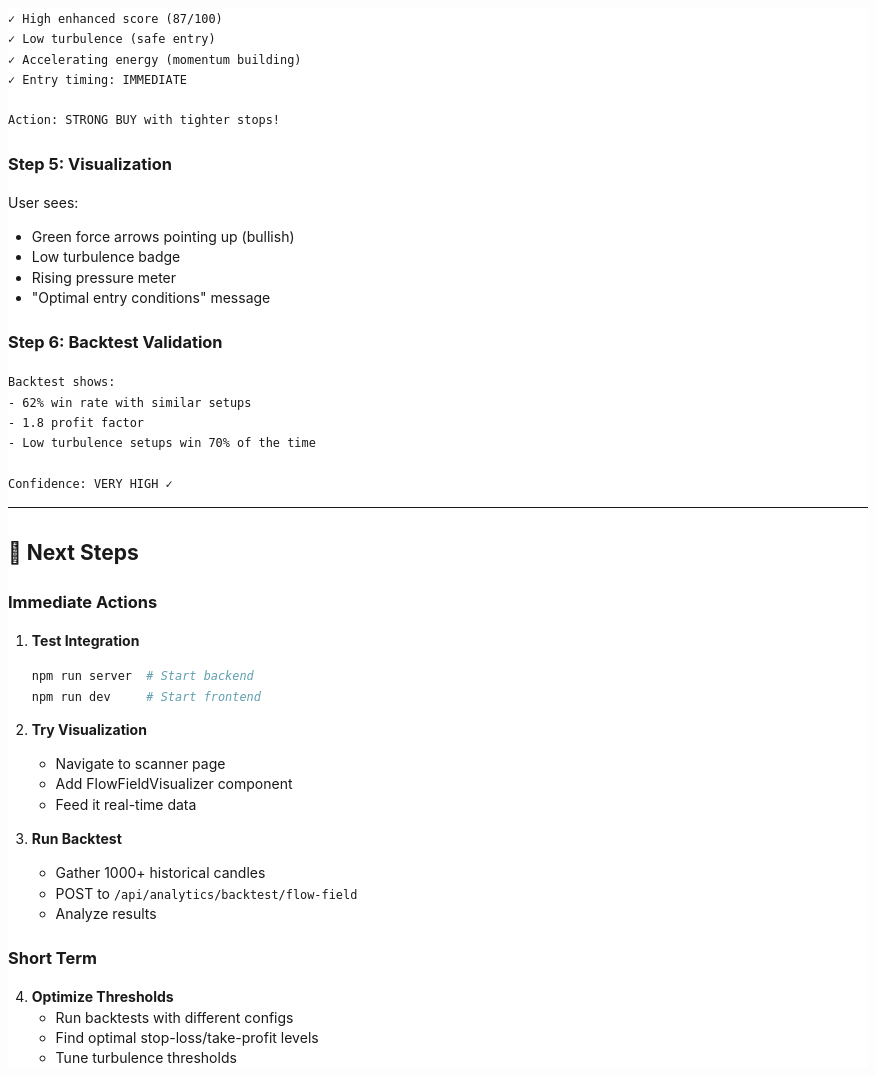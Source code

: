 ```
✓ High enhanced score (87/100)
✓ Low turbulence (safe entry)
✓ Accelerating energy (momentum building)
✓ Entry timing: IMMEDIATE

Action: STRONG BUY with tighter stops!
```

### Step 5: Visualization

User sees:
- Green force arrows pointing up (bullish)
- Low turbulence badge
- Rising pressure meter
- "Optimal entry conditions" message

### Step 6: Backtest Validation

```
Backtest shows:
- 62% win rate with similar setups
- 1.8 profit factor
- Low turbulence setups win 70% of the time

Confidence: VERY HIGH ✓
```

---

## 🎯 Next Steps

### Immediate Actions

1. **Test Integration**
   ```bash
   npm run server  # Start backend
   npm run dev     # Start frontend
   ```

2. **Try Visualization**
   - Navigate to scanner page
   - Add FlowFieldVisualizer component
   - Feed it real-time data

3. **Run Backtest**
   - Gather 1000+ historical candles
   - POST to `/api/analytics/backtest/flow-field`
   - Analyze results

### Short Term

4. **Optimize Thresholds**
   - Run backtests with different configs
   - Find optimal stop-loss/take-profit levels
   - Tune turbulence thresholds
